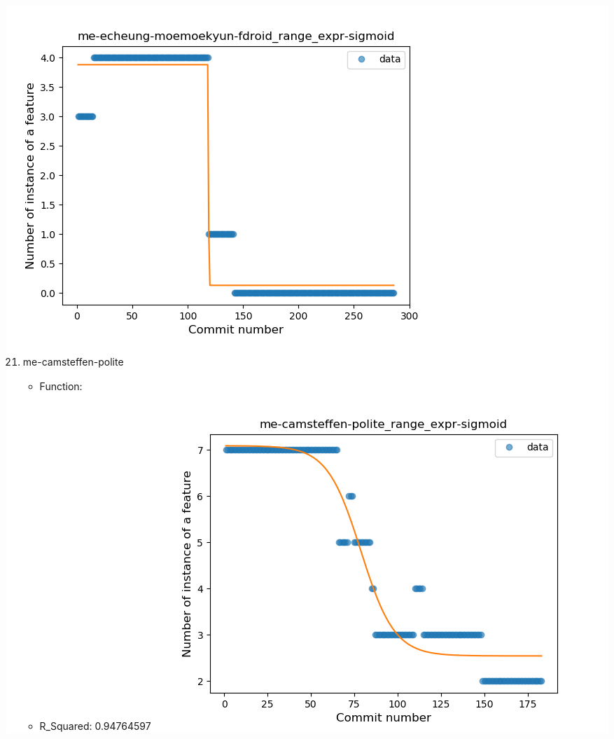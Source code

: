  ![me-echeung-moemoekyun-fdroidrange_expr](../plots/me-echeung-moemoekyun-fdroid_range_expr_T8.png)

21. me-camsteffen-polite

	*  Function: ![equation](http://latex.codecogs.com/svg.latex?%5Cfrac%7B-4.545888%7D%7B1%20&plus;%20%5Cepsilon%5E%28-0.103163%28x%20-78.845902%29%29%7D%20&plus;%207.091438)
	* R_Squared: 0.94764597
 ![me-camsteffen-politerange_expr](../plots/me-camsteffen-polite_range_expr_T8.png)
